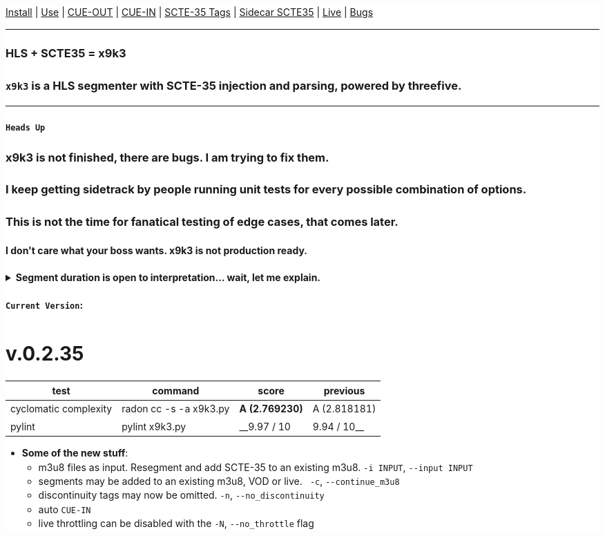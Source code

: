  [Install](https://github.com/futzu/scte35-hls-segmenter-x9k3/README.md#install) |
 [Use](#how-to-use) |
 [CUE-OUT](#cue-out) |
 [CUE-IN](#cue-in)   |
 [SCTE-35 Tags](#hls--tags) |
 [Sidecar SCTE35](#sidecar-files) |
 [Live](#live)  |
 [Bugs](https://github.com/futzu/scte35-hls-segmenter-x9k3/issues)

___

### HLS + SCTE35 = x9k3
### `x9k3` is a HLS segmenter with SCTE-35 injection and parsing, powered by threefive.

---
#### `Heads Up`
### x9k3 is not finished, there are bugs. I am trying to fix them.
### I keep getting sidetrack by people running unit tests for every possible combination of options.
### This is not the time for fanatical testing of edge cases, that comes later.
#### I don't care what your boss wants. x9k3 is not production ready.  



<details><summary><b> Segment duration is open to interpretation... wait, let me explain.</b></summary></details>


#### `Current Version`: 
# v.0.2.35

|  test               | command                | score                  |previous     |
|---------------------|------------------------|------------------------|-------------|
|cyclomatic complexity| radon cc -s -a  x9k3.py|  __A (2.769230)__          | A (2.818181)|
| pylint              |  pylint  x9k3.py       |                 __9.97 / 10| 9.94 / 10__ |



* __Some of the new stuff__:
   * m3u8 files as input. Resegment and add SCTE-35 to an existing m3u8. `-i INPUT`, `--input INPUT`
   * segments may be added to an existing m3u8, VOD or live. ` -c`, `--continue_m3u8 `
   * discontinuity tags may now be omitted. `-n`, `--no_discontinuity`
   * auto `CUE-IN`
   *  live throttling can be disabled with the `-N`, `--no_throttle` flag 
